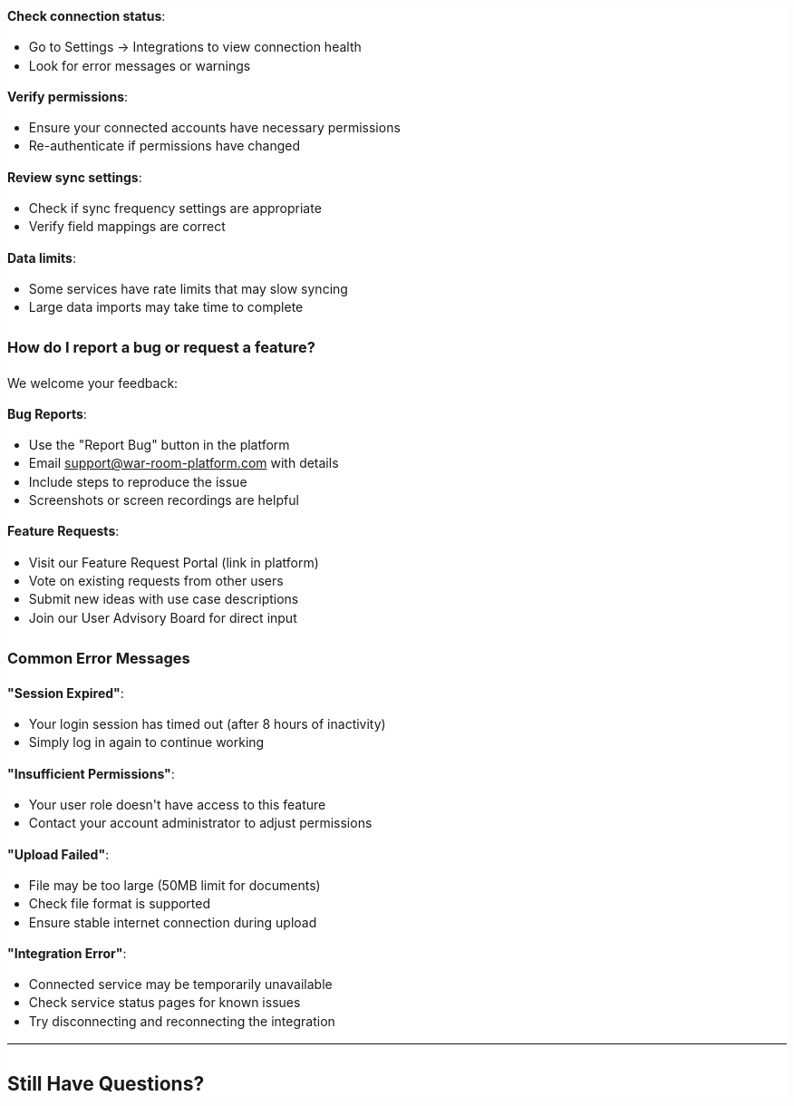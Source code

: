 **Check connection status**:
- Go to Settings → Integrations to view connection health
- Look for error messages or warnings

**Verify permissions**:
- Ensure your connected accounts have necessary permissions
- Re-authenticate if permissions have changed

**Review sync settings**:
- Check if sync frequency settings are appropriate
- Verify field mappings are correct

**Data limits**:
- Some services have rate limits that may slow syncing
- Large data imports may take time to complete

### How do I report a bug or request a feature?
We welcome your feedback:

**Bug Reports**:
- Use the "Report Bug" button in the platform
- Email support@war-room-platform.com with details
- Include steps to reproduce the issue
- Screenshots or screen recordings are helpful

**Feature Requests**:
- Visit our Feature Request Portal (link in platform)
- Vote on existing requests from other users
- Submit new ideas with use case descriptions
- Join our User Advisory Board for direct input

### Common Error Messages

**"Session Expired"**:
- Your login session has timed out (after 8 hours of inactivity)
- Simply log in again to continue working

**"Insufficient Permissions"**:
- Your user role doesn't have access to this feature
- Contact your account administrator to adjust permissions

**"Upload Failed"**:
- File may be too large (50MB limit for documents)
- Check file format is supported
- Ensure stable internet connection during upload

**"Integration Error"**:
- Connected service may be temporarily unavailable
- Check service status pages for known issues
- Try disconnecting and reconnecting the integration

---

## Still Have Questions?
